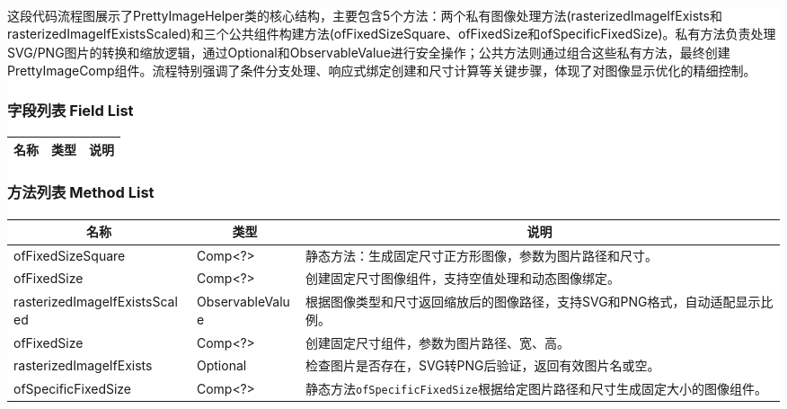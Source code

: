 这段代码流程图展示了PrettyImageHelper类的核心结构，主要包含5个方法：两个私有图像处理方法(rasterizedImageIfExists和rasterizedImageIfExistsScaled)和三个公共组件构建方法(ofFixedSizeSquare、ofFixedSize和ofSpecificFixedSize)。私有方法负责处理SVG/PNG图片的转换和缩放逻辑，通过Optional和ObservableValue进行安全操作；公共方法则通过组合这些私有方法，最终创建PrettyImageComp组件。流程特别强调了条件分支处理、响应式绑定创建和尺寸计算等关键步骤，体现了对图像显示优化的精细控制。

### 字段列表 Field List

| 名称  | 类型  | 说明 |
|-------|-------|------|

### 方法列表 Method List

| 名称  | 类型  | 说明 |
|-------|-------|------|
| ofFixedSizeSquare | Comp<?> | 静态方法：生成固定尺寸正方形图像，参数为图片路径和尺寸。 |
| ofFixedSize | Comp<?> | 创建固定尺寸图像组件，支持空值处理和动态图像绑定。 |
| rasterizedImageIfExistsScaled | ObservableValue<String> | 根据图像类型和尺寸返回缩放后的图像路径，支持SVG和PNG格式，自动适配显示比例。 |
| ofFixedSize | Comp<?> | 创建固定尺寸组件，参数为图片路径、宽、高。 |
| rasterizedImageIfExists | Optional<String> | 检查图片是否存在，SVG转PNG后验证，返回有效图片名或空。 |
| ofSpecificFixedSize | Comp<?> | 静态方法`ofSpecificFixedSize`根据给定图片路径和尺寸生成固定大小的图像组件。 |




